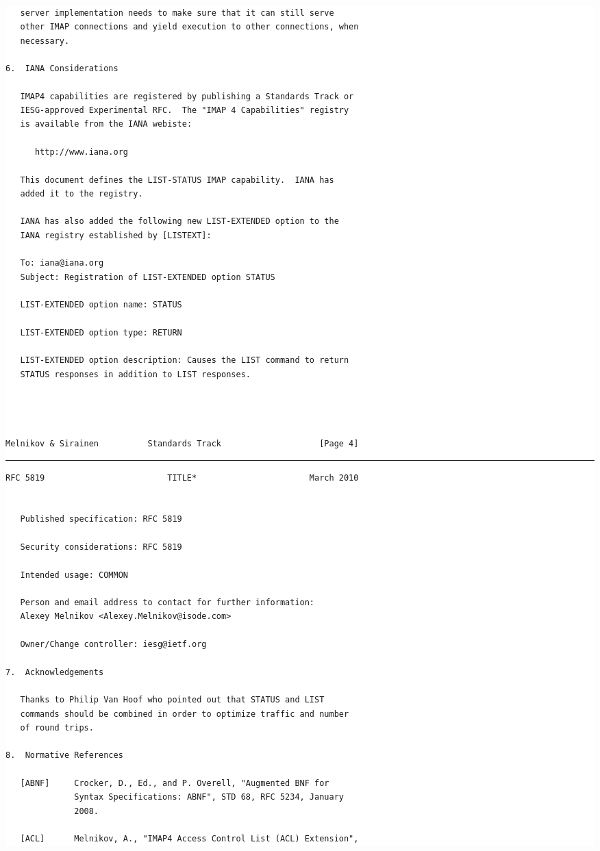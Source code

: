``` newpage
   server implementation needs to make sure that it can still serve
   other IMAP connections and yield execution to other connections, when
   necessary.

6.  IANA Considerations

   IMAP4 capabilities are registered by publishing a Standards Track or
   IESG-approved Experimental RFC.  The "IMAP 4 Capabilities" registry
   is available from the IANA webiste:

      http://www.iana.org

   This document defines the LIST-STATUS IMAP capability.  IANA has
   added it to the registry.

   IANA has also added the following new LIST-EXTENDED option to the
   IANA registry established by [LISTEXT]:

   To: iana@iana.org
   Subject: Registration of LIST-EXTENDED option STATUS

   LIST-EXTENDED option name: STATUS

   LIST-EXTENDED option type: RETURN

   LIST-EXTENDED option description: Causes the LIST command to return
   STATUS responses in addition to LIST responses.




Melnikov & Sirainen          Standards Track                    [Page 4]
```

------------------------------------------------------------------------

``` newpage
RFC 5819                         TITLE*                       March 2010


   Published specification: RFC 5819

   Security considerations: RFC 5819

   Intended usage: COMMON

   Person and email address to contact for further information:
   Alexey Melnikov <Alexey.Melnikov@isode.com>

   Owner/Change controller: iesg@ietf.org

7.  Acknowledgements

   Thanks to Philip Van Hoof who pointed out that STATUS and LIST
   commands should be combined in order to optimize traffic and number
   of round trips.

8.  Normative References

   [ABNF]     Crocker, D., Ed., and P. Overell, "Augmented BNF for
              Syntax Specifications: ABNF", STD 68, RFC 5234, January
              2008.

   [ACL]      Melnikov, A., "IMAP4 Access Control List (ACL) Extension",
```